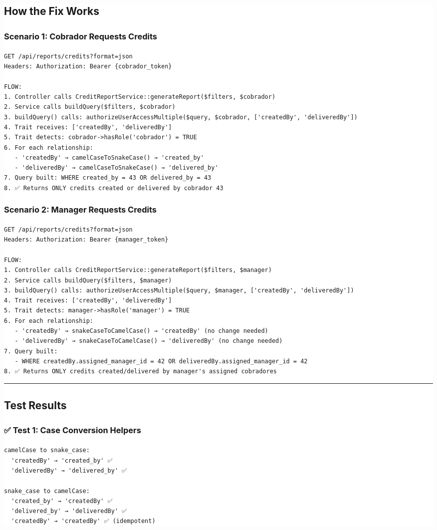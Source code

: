 
## How the Fix Works

### Scenario 1: Cobrador Requests Credits

```
GET /api/reports/credits?format=json
Headers: Authorization: Bearer {cobrador_token}

FLOW:
1. Controller calls CreditReportService::generateReport($filters, $cobrador)
2. Service calls buildQuery($filters, $cobrador)
3. buildQuery() calls: authorizeUserAccessMultiple($query, $cobrador, ['createdBy', 'deliveredBy'])
4. Trait receives: ['createdBy', 'deliveredBy']
5. Trait detects: cobrador->hasRole('cobrador') = TRUE
6. For each relationship:
   - 'createdBy' → camelCaseToSnakeCase() → 'created_by'
   - 'deliveredBy' → camelCaseToSnakeCase() → 'delivered_by'
7. Query built: WHERE created_by = 43 OR delivered_by = 43
8. ✅ Returns ONLY credits created or delivered by cobrador 43
```

### Scenario 2: Manager Requests Credits

```
GET /api/reports/credits?format=json
Headers: Authorization: Bearer {manager_token}

FLOW:
1. Controller calls CreditReportService::generateReport($filters, $manager)
2. Service calls buildQuery($filters, $manager)
3. buildQuery() calls: authorizeUserAccessMultiple($query, $manager, ['createdBy', 'deliveredBy'])
4. Trait receives: ['createdBy', 'deliveredBy']
5. Trait detects: manager->hasRole('manager') = TRUE
6. For each relationship:
   - 'createdBy' → snakeCaseToCamelCase() → 'createdBy' (no change needed)
   - 'deliveredBy' → snakeCaseToCamelCase() → 'deliveredBy' (no change needed)
7. Query built:
   - WHERE createdBy.assigned_manager_id = 42 OR deliveredBy.assigned_manager_id = 42
8. ✅ Returns ONLY credits created/delivered by manager's assigned cobradores
```

---

## Test Results

### ✅ Test 1: Case Conversion Helpers

```
camelCase to snake_case:
  'createdBy' → 'created_by' ✅
  'deliveredBy' → 'delivered_by' ✅

snake_case to camelCase:
  'created_by' → 'createdBy' ✅
  'delivered_by' → 'deliveredBy' ✅
  'createdBy' → 'createdBy' ✅ (idempotent)
```
